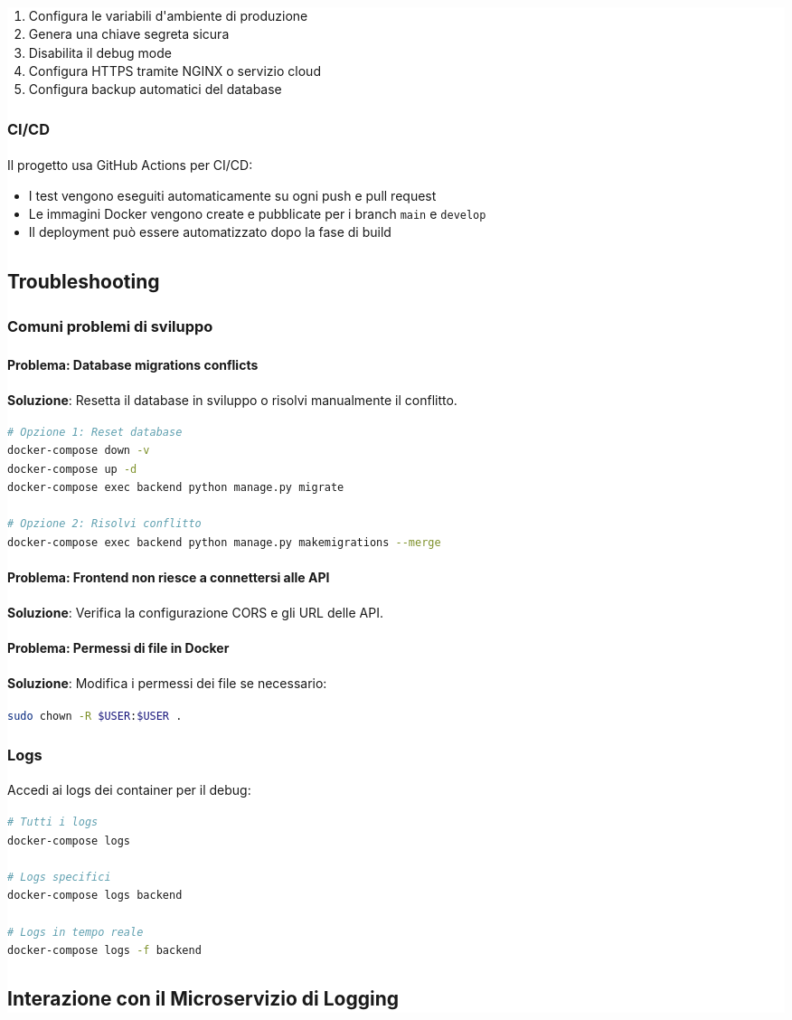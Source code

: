 1. Configura le variabili d'ambiente di produzione
2. Genera una chiave segreta sicura
3. Disabilita il debug mode
4. Configura HTTPS tramite NGINX o servizio cloud
5. Configura backup automatici del database

### CI/CD

Il progetto usa GitHub Actions per CI/CD:

- I test vengono eseguiti automaticamente su ogni push e pull request
- Le immagini Docker vengono create e pubblicate per i branch `main` e `develop`
- Il deployment può essere automatizzato dopo la fase di build

## Troubleshooting

### Comuni problemi di sviluppo

#### Problema: Database migrations conflicts
**Soluzione**: Resetta il database in sviluppo o risolvi manualmente il conflitto.

```bash
# Opzione 1: Reset database
docker-compose down -v
docker-compose up -d
docker-compose exec backend python manage.py migrate

# Opzione 2: Risolvi conflitto
docker-compose exec backend python manage.py makemigrations --merge
```

#### Problema: Frontend non riesce a connettersi alle API
**Soluzione**: Verifica la configurazione CORS e gli URL delle API.

#### Problema: Permessi di file in Docker
**Soluzione**: Modifica i permessi dei file se necessario:

```bash
sudo chown -R $USER:$USER .
```

### Logs

Accedi ai logs dei container per il debug:

```bash
# Tutti i logs
docker-compose logs

# Logs specifici
docker-compose logs backend

# Logs in tempo reale
docker-compose logs -f backend
```
## Interazione con il Microservizio di Logging
